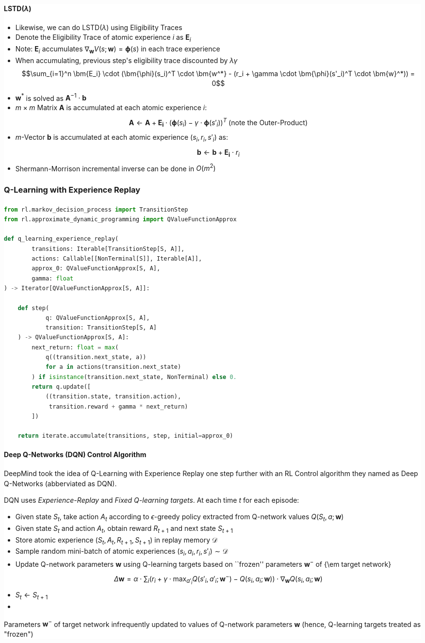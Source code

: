 #### LSTD($\lambda$)

* Likewise, we can do LSTD($\lambda$) using Eligibility Traces
* Denote the Eligibility Trace of atomic experience $i$ as $\bm{E}_i$
* Note: $\bm{E}_i$ accumulates $\nabla_{\bm{w}} V(s;\bm{w}) = \bm{\phi}(s)$ in each trace experience
* When accumulating, previous step's eligibility trace discounted by $\lambda \gamma$
$$\sum_{i=1}^n \bm{E_i} \cdot (\bm{\phi}(s_i)^T \cdot \bm{w^*} - (r_i + \gamma \cdot \bm{\phi}(s'_i)^T \cdot \bm{w}^*)) = 0$$
* $\bm{w}^*$ is solved as $\bm{A}^{-1} \cdot \bm{b}$
* $m \times m$ Matrix $\bm{A}$ is accumulated at each atomic experience $i$:
$$ \bm{A} \leftarrow \bm{A} + \bm{E_i} \cdot (\bm{\phi}(s_i) - \gamma \cdot \bm{\phi}(s'_i))^T \text{ (note the Outer-Product)}$$
* $m$-Vector $\bm{b}$ is accumulated at each atomic experience $(s_i, r_i, s'_i)$ as:
$$\bm{b} \leftarrow \bm{b} + \bm{E_i} \cdot r_i$$
* Shermann-Morrison incremental inverse can be done in $O(m^2)$

### Q-Learning with Experience Replay

```python
from rl.markov_decision_process import TransitionStep
from rl.approximate_dynamic_programming import QValueFunctionApprox

def q_learning_experience_replay(
        transitions: Iterable[TransitionStep[S, A]],
        actions: Callable[[NonTerminal[S]], Iterable[A]],
        approx_0: QValueFunctionApprox[S, A],
        gamma: float
) -> Iterator[QValueFunctionApprox[S, A]]:

    def step(
            q: QValueFunctionApprox[S, A],
            transition: TransitionStep[S, A]
    ) -> QValueFunctionApprox[S, A]:
        next_return: float = max(
            q((transition.next_state, a))
            for a in actions(transition.next_state)
        ) if isinstance(transition.next_state, NonTerminal) else 0.
        return q.update([
            ((transition.state, transition.action),
             transition.reward + gamma * next_return)
        ])

    return iterate.accumulate(transitions, step, initial=approx_0)
```

#### Deep Q-Networks (DQN) Control Algorithm

DeepMind took the idea of Q-Learning with Experience Replay one step further with an RL Control algorithm they named as Deep Q-Networks (abberviated as DQN).

DQN uses *Experience-Replay* and *Fixed Q-learning targets*. At each time $t$ for each episode:
* Given state $S_t$, take action $A_t$ according to $\epsilon$-greedy policy extracted from Q-network values $Q(S_t,a;\bm{w})$
* Given state $S_t$ and action $A_t$, obtain reward $R_{t+1}$ and next state $S_{t+1}$
* Store atomic experience $(S_t, A_t, R_{t+1}, S_{t+1})$ in replay memory $\mathcal{D}$
* Sample random mini-batch  of atomic experiences $(s_i,a_i,r_i,s'_i) \sim \mathcal{D}$
* Update Q-network parameters $\bm{w}$ using Q-learning targets based on ``frozen'' parameters $\bm{w}^-$ of {\em target network}
$$\Delta \bm{w} = \alpha \cdot \sum_i (r_i + \gamma \cdot \max_{a'_i} Q(s'_i, a'_i; \bm{w}^-) - Q(s_i,a_i;\bm{w})) \cdot \nabla_{\bm{w}} Q(s_i,a_i;\bm{w})$$
* $S_t \leftarrow S_{t+1}$
*
Parameters $\bm{w}^-$ of target network infrequently updated to values of Q-network parameters $\bm{w}$ (hence, Q-learning targets treated as "frozen")

